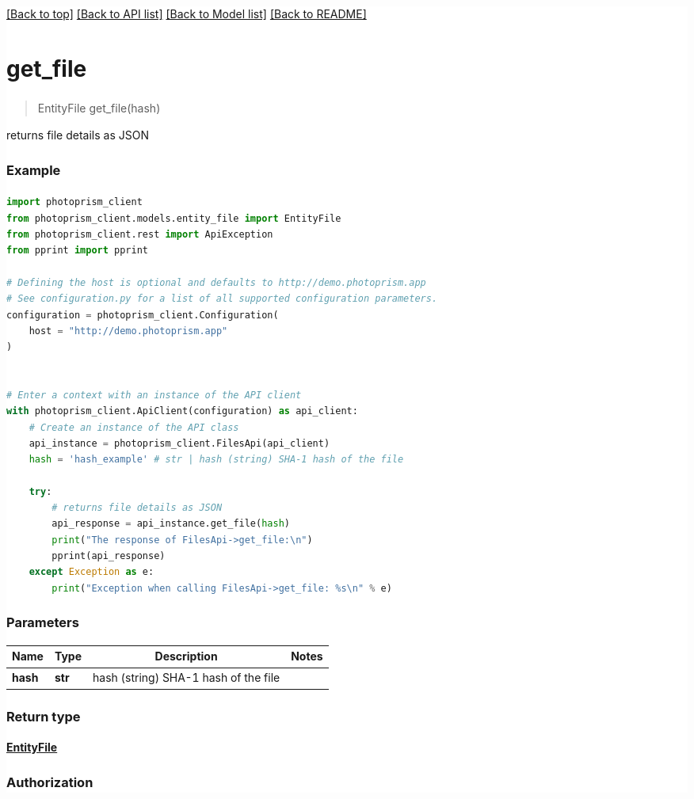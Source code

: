 [[Back to top]](#) [[Back to API list]](../README.md#documentation-for-api-endpoints) [[Back to Model list]](../README.md#documentation-for-models) [[Back to README]](../README.md)

# **get_file**
> EntityFile get_file(hash)

returns file details as JSON

### Example


```python
import photoprism_client
from photoprism_client.models.entity_file import EntityFile
from photoprism_client.rest import ApiException
from pprint import pprint

# Defining the host is optional and defaults to http://demo.photoprism.app
# See configuration.py for a list of all supported configuration parameters.
configuration = photoprism_client.Configuration(
    host = "http://demo.photoprism.app"
)


# Enter a context with an instance of the API client
with photoprism_client.ApiClient(configuration) as api_client:
    # Create an instance of the API class
    api_instance = photoprism_client.FilesApi(api_client)
    hash = 'hash_example' # str | hash (string) SHA-1 hash of the file

    try:
        # returns file details as JSON
        api_response = api_instance.get_file(hash)
        print("The response of FilesApi->get_file:\n")
        pprint(api_response)
    except Exception as e:
        print("Exception when calling FilesApi->get_file: %s\n" % e)
```



### Parameters


Name | Type | Description  | Notes
------------- | ------------- | ------------- | -------------
 **hash** | **str**| hash (string) SHA-1 hash of the file |

### Return type

[**EntityFile**](EntityFile.md)

### Authorization
